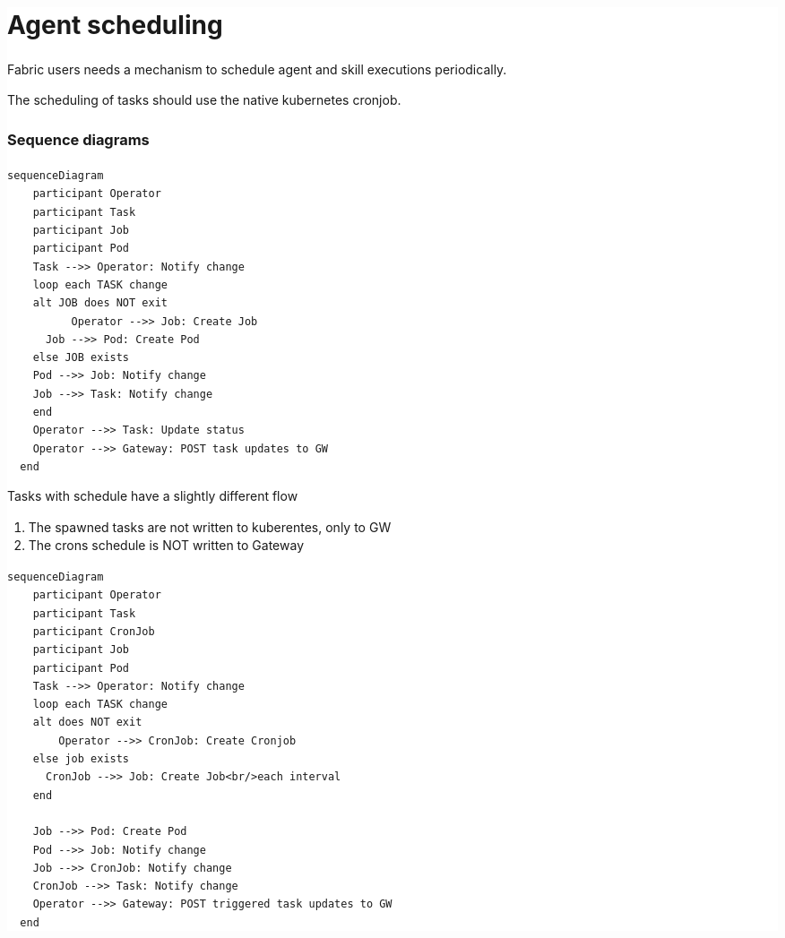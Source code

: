 # Agent scheduling
Fabric users needs a mechanism to schedule agent and skill executions periodically.

The scheduling of tasks should use the native kubernetes cronjob. 

### Sequence diagrams
```mermaid
sequenceDiagram
    participant Operator
    participant Task
    participant Job
    participant Pod
    Task -->> Operator: Notify change 
    loop each TASK change
    alt JOB does NOT exit 
          Operator -->> Job: Create Job
      Job -->> Pod: Create Pod
    else JOB exists
    Pod -->> Job: Notify change
    Job -->> Task: Notify change  
    end
    Operator -->> Task: Update status 
    Operator -->> Gateway: POST task updates to GW 
  end
```
Tasks with schedule have a slightly different flow
1) The spawned tasks are not written to kuberentes, only to GW
2) The crons schedule is NOT written to Gateway
```mermaid
sequenceDiagram
    participant Operator
    participant Task
    participant CronJob
    participant Job
    participant Pod
    Task -->> Operator: Notify change 
    loop each TASK change
    alt does NOT exit 
        Operator -->> CronJob: Create Cronjob
    else job exists
      CronJob -->> Job: Create Job<br/>each interval
    end

    Job -->> Pod: Create Pod
    Pod -->> Job: Notify change
    Job -->> CronJob: Notify change  
    CronJob -->> Task: Notify change  
    Operator -->> Gateway: POST triggered task updates to GW  
  end
```
